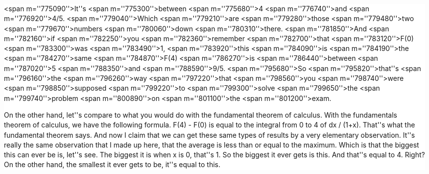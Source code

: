   <span m=''775090''>It''s</span> <span m=''775300''>between</span> <span m=''775680''>4</span>
  <span m=''776740''>and</span> <span m=''776920''>4/5.</span> <span m=''779040''>Which</span>
  <span m=''779210''>are</span> <span m=''779280''>those</span> <span m=''779480''>two</span>
  <span m=''779670''>numbers</span> <span m=''780060''>down</span> <span m=''780310''>there.</span>
  <span m=''781850''>And</span> <span m=''782160''>if</span> <span m=''782250''>you</span>
  <span m=''782360''>remember</span> <span m=''782700''>that</span> <span m=''783120''>F(0)</span>
  <span m=''783300''>was</span> <span m=''783490''>1,</span> <span m=''783920''>this</span>
  <span m=''784090''>is</span> <span m=''784190''>the</span> <span m=''784270''>same</span>
  <span m=''784870''>F(4)</span> <span m=''786270''>is</span> <span m=''786440''>between</span>
  <span m=''787020''>5</span> <span m=''788350''>and</span> <span m=''788590''>9/5.</span>
  <span m=''795680''>So</span> <span m=''795820''>that''s</span> <span m=''796160''>the</span>
  <span m=''796260''>way</span> <span m=''797220''>that</span> <span m=''798560''>you</span>
  <span m=''798740''>were</span> <span m=''798850''>supposed</span> <span m=''799220''>to</span>
  <span m=''799300''>solve</span> <span m=''799650''>the</span> <span m=''799740''>problem</span>
  <span m=''800890''>on</span> <span m=''801100''>the</span> <span m=''801200''>exam.</span>
  </p><p><span m=''802570''>On</span> <span m=''802750''>the</span> <span m=''802850''>other</span>
  <span m=''803070''>hand,</span> <span m=''804100''>let''s</span> <span m=''804400''>compare</span>
  <span m=''805440''>to</span> <span m=''805590''>what</span> <span m=''805760''>you</span>
  <span m=''805880''>would</span> <span m=''806060''>do</span> <span m=''806490''>with</span>
  <span m=''806790''>the</span> <span m=''807340''>fundamental</span> <span m=''807820''>theorem</span>
  <span m=''807940''>of</span> <span m=''808050''>calculus.</span> <span m=''811140''>With</span>
  <span m=''811400''>the</span> <span m=''811480''>fundamentals</span> <span m=''811970''>theorem</span>
  <span m=''812110''>of</span> <span m=''812250''>calculus,</span> <span m=''813090''>we</span>
  <span m=''813400''>have</span> <span m=''813590''>the</span> <span m=''813680''>following</span>
  <span m=''814120''>formula.</span> <span m=''815090''>F(4)</span> <span m=''816400''>-</span>
  <span m=''816750''>F(0)</span> <span m=''818160''>is</span> <span m=''818360''>equal</span>
  <span m=''818720''>to</span> <span m=''818840''>the</span> <span m=''818990''>integral</span>
  <span m=''819430''>from</span> <span m=''819600''>0</span> <span m=''819880''>to</span>
  <span m=''820000''>4</span> <span m=''820830''>of</span> <span m=''821220''>dx</span>
  <span m=''821780''>/</span> <span m=''822010''>(1+x).</span> <span m=''826100''>That''s</span>
  <span m=''826360''>what</span> <span m=''826500''>the</span> <span m=''826590''>fundamental</span>
  <span m=''826990''>theorem</span> <span m=''827300''>says.</span> <span m=''832700''>And</span>
  <span m=''833080''>now</span> <span m=''834580''>I</span> <span m=''834830''>claim</span>
  <span m=''835240''>that</span> <span m=''835340''>we</span> <span m=''835470''>can</span>
  <span m=''835650''>get</span> <span m=''835890''>these</span> <span m=''836030''>same</span>
  <span m=''836430''>types</span> <span m=''836820''>of</span> <span m=''836920''>results</span>
  <span m=''838550''>by</span> <span m=''838980''>a</span> <span m=''839100''>very</span>
  <span m=''839610''>elementary</span> <span m=''840170''>observation.</span> <span
  m=''840780''>It''s</span> <span m=''840950''>really</span> <span m=''841220''>the</span>
  <span m=''841330''>same</span> <span m=''841750''>observation</span> <span m=''842430''>that
  I</span> <span m=''842490''>made</span> <span m=''842710''>up</span> <span m=''842820''>here,</span>
  <span m=''843470''>that</span> <span m=''843610''>the</span> <span m=''843740''>average</span>
  <span m=''844050''>is</span> <span m=''844160''>less</span> <span m=''844430''>than</span>
  <span m=''844550''>or equal</span> <span m=''844810''>to</span> <span m=''844940''>the</span>
  <span m=''845030''>maximum.</span> <span m=''846110''>Which</span> <span m=''846440''>is</span>
  <span m=''846950''>that</span> <span m=''847560''>the</span> <span m=''847700''>biggest</span>
  <span m=''848110''>this</span> <span m=''848280''>can</span> <span m=''848450''>ever</span>
  <span m=''848740''>be</span> <span m=''850420''>is,</span> <span m=''851210''>let''s</span>
  <span m=''851470''>see.</span> <span m=''851810''>The</span> <span m=''851930''>biggest</span>
  <span m=''852210''>it</span> <span m=''852400''>is</span> <span m=''852690''>when</span>
  <span m=''852850''>x is</span> <span m=''853760''>0,</span> <span m=''854180''>that''s</span>
  <span m=''854430''>1.</span> <span m=''855280''>So</span> <span m=''855500''>the</span>
  <span m=''855610''>biggest</span> <span m=''855980''>it</span> <span m=''856070''>ever</span>
  <span m=''856270''>gets</span> <span m=''856520''>is</span> <span m=''856780''>this.</span>
  <span m=''860360''>And</span> <span m=''860610''>that''s</span> <span m=''860800''>equal</span>
  <span m=''861050''>to</span> <span m=''861120''>4.</span> <span m=''865110''>Right?</span>
  <span m=''865660''>On</span> <span m=''865810''>the</span> <span m=''865880''>other</span>
  <span m=''866060''>hand,</span> <span m=''866270''>the</span> <span m=''866340''>smallest</span>
  <span m=''866990''>it</span> <span m=''867070''>ever</span> <span m=''867260''>gets</span>
  <span m=''867570''>to</span> <span m=''867670''>be,</span> <span m=''870910''>it''s</span>
  <span m=''871100''>equal</span> <span m=''871410''>to</span> <span m=''871540''>this.</span>